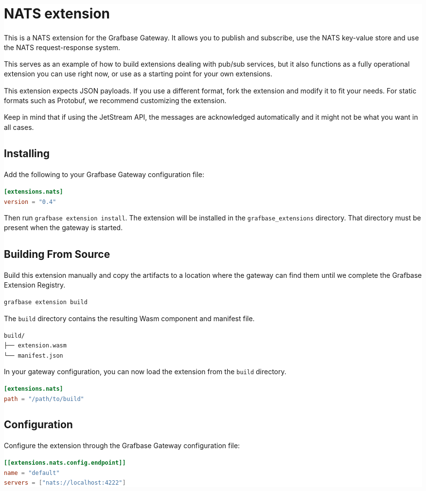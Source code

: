 # NATS extension

This is a NATS extension for the Grafbase Gateway. It allows you to publish and subscribe, use the NATS key-value store and use the NATS request-response system.

This serves as an example of how to build extensions dealing with pub/sub services, but it also functions as a fully operational extension you can use right now, or use as a starting point for your own extensions.

This extension expects JSON payloads. If you use a different format, fork the extension and modify it to fit your needs. For static formats such as Protobuf, we recommend customizing the extension.

Keep in mind that if using the JetStream API, the messages are acknowledged automatically and it might not be what you want in all cases.

## Installing

Add the following to your Grafbase Gateway configuration file:

```toml
[extensions.nats]
version = "0.4"
```

Then run `grafbase extension install`. The extension will be installed in the `grafbase_extensions` directory. That directory must be present when the gateway is started.

## Building From Source

Build this extension manually and copy the artifacts to a location where the gateway can find them until we complete the Grafbase Extension Registry.

```bash
grafbase extension build
```

The `build` directory contains the resulting Wasm component and manifest file.

```bash
build/
├── extension.wasm
└── manifest.json
```

In your gateway configuration, you can now load the extension from the `build` directory.

```toml
[extensions.nats]
path = "/path/to/build"
```

## Configuration

Configure the extension through the Grafbase Gateway configuration file:

```toml
[[extensions.nats.config.endpoint]]
name = "default"
servers = ["nats://localhost:4222"]
```
